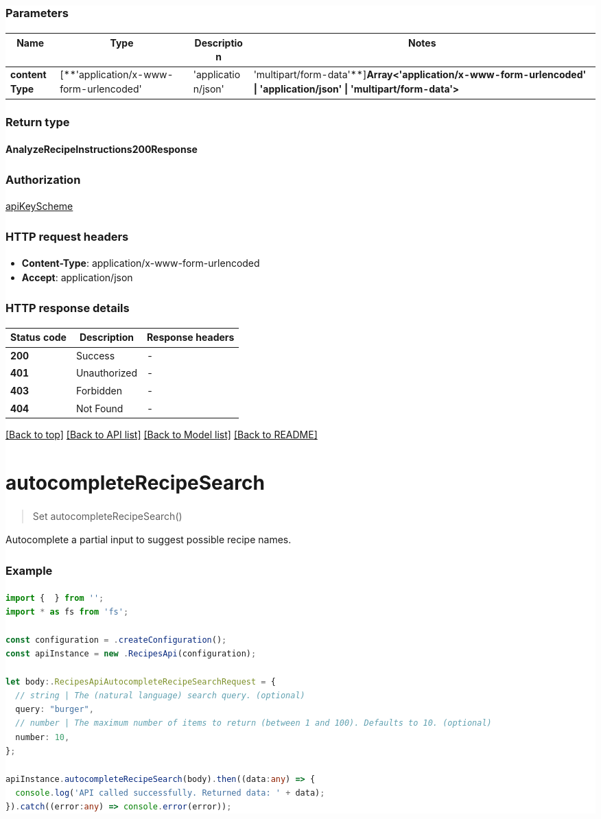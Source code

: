 
### Parameters

Name | Type | Description  | Notes
------------- | ------------- | ------------- | -------------
 **contentType** | [**&#39;application/x-www-form-urlencoded&#39; | &#39;application/json&#39; | &#39;multipart/form-data&#39;**]**Array<&#39;application/x-www-form-urlencoded&#39; &#124; &#39;application/json&#39; &#124; &#39;multipart/form-data&#39;>** | The content type. | (optional) defaults to undefined


### Return type

**AnalyzeRecipeInstructions200Response**

### Authorization

[apiKeyScheme](README.md#apiKeyScheme)

### HTTP request headers

 - **Content-Type**: application/x-www-form-urlencoded
 - **Accept**: application/json


### HTTP response details
| Status code | Description | Response headers |
|-------------|-------------|------------------|
**200** | Success |  -  |
**401** | Unauthorized |  -  |
**403** | Forbidden |  -  |
**404** | Not Found |  -  |

[[Back to top]](#) [[Back to API list]](README.md#documentation-for-api-endpoints) [[Back to Model list]](README.md#documentation-for-models) [[Back to README]](README.md)

# **autocompleteRecipeSearch**
> Set<AutocompleteRecipeSearch200ResponseInner> autocompleteRecipeSearch()

Autocomplete a partial input to suggest possible recipe names.

### Example


```typescript
import {  } from '';
import * as fs from 'fs';

const configuration = .createConfiguration();
const apiInstance = new .RecipesApi(configuration);

let body:.RecipesApiAutocompleteRecipeSearchRequest = {
  // string | The (natural language) search query. (optional)
  query: "burger",
  // number | The maximum number of items to return (between 1 and 100). Defaults to 10. (optional)
  number: 10,
};

apiInstance.autocompleteRecipeSearch(body).then((data:any) => {
  console.log('API called successfully. Returned data: ' + data);
}).catch((error:any) => console.error(error));
```
